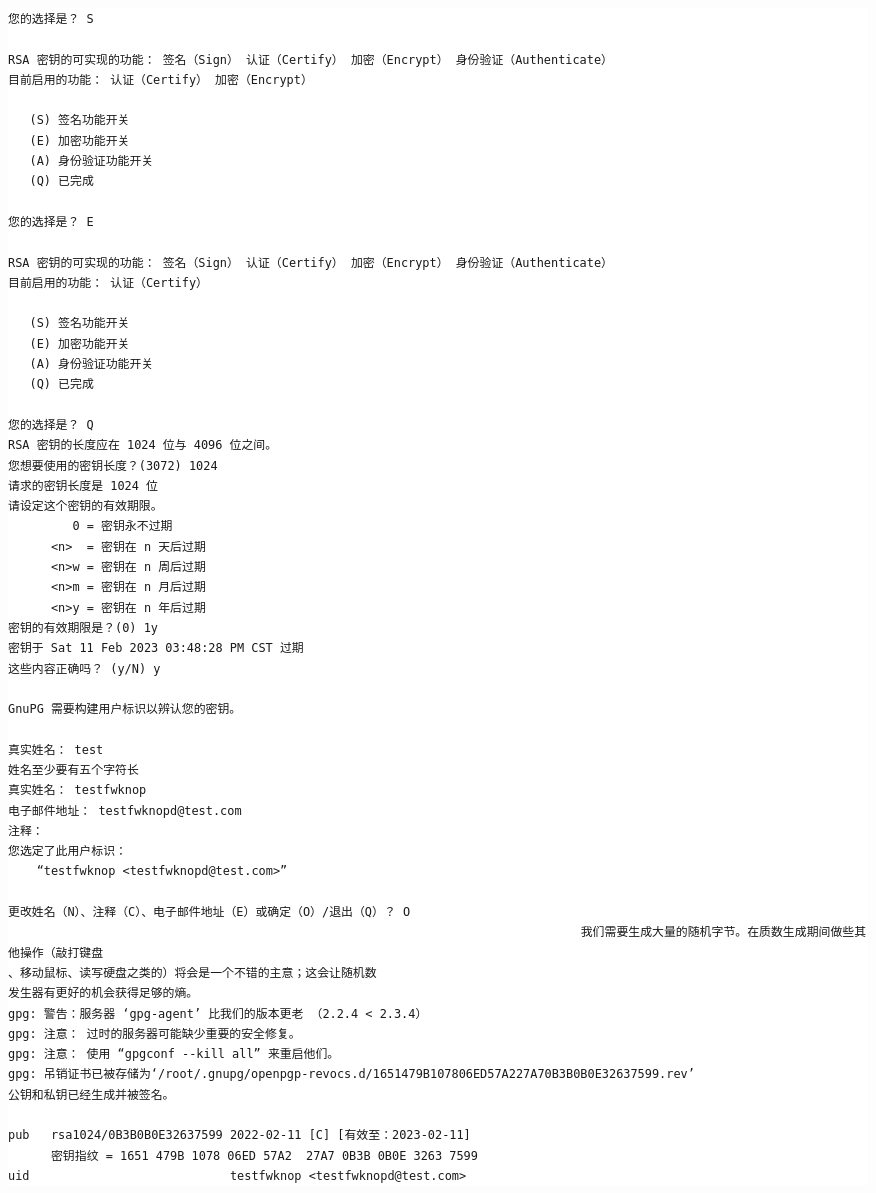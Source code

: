 ```
您的选择是？ S
                    
RSA 密钥的可实现的功能： 签名（Sign） 认证（Certify） 加密（Encrypt） 身份验证（Authenticate） 
目前启用的功能： 认证（Certify） 加密（Encrypt） 

   (S) 签名功能开关
   (E) 加密功能开关
   (A) 身份验证功能开关
   (Q) 已完成

您的选择是？ E
                    
RSA 密钥的可实现的功能： 签名（Sign） 认证（Certify） 加密（Encrypt） 身份验证（Authenticate） 
目前启用的功能： 认证（Certify） 

   (S) 签名功能开关
   (E) 加密功能开关
   (A) 身份验证功能开关
   (Q) 已完成

您的选择是？ Q
RSA 密钥的长度应在 1024 位与 4096 位之间。
您想要使用的密钥长度？(3072) 1024
请求的密钥长度是 1024 位                    
请设定这个密钥的有效期限。
         0 = 密钥永不过期
      <n>  = 密钥在 n 天后过期
      <n>w = 密钥在 n 周后过期
      <n>m = 密钥在 n 月后过期
      <n>y = 密钥在 n 年后过期
密钥的有效期限是？(0) 1y
密钥于 Sat 11 Feb 2023 03:48:28 PM CST 过期
这些内容正确吗？ (y/N) y
                                
GnuPG 需要构建用户标识以辨认您的密钥。

真实姓名： test
姓名至少要有五个字符长
真实姓名： testfwknop
电子邮件地址： testfwknopd@test.com
注释：                                    
您选定了此用户标识：
    “testfwknop <testfwknopd@test.com>”

更改姓名（N）、注释（C）、电子邮件地址（E）或确定（O）/退出（Q）？ O
                                                                                我们需要生成大量的随机字节。在质数生成期间做些其他操作（敲打键盘
、移动鼠标、读写硬盘之类的）将会是一个不错的主意；这会让随机数
发生器有更好的机会获得足够的熵。
gpg: 警告：服务器 ‘gpg-agent’ 比我们的版本更老 （2.2.4 < 2.3.4）
gpg: 注意： 过时的服务器可能缺少重要的安全修复。
gpg: 注意： 使用 “gpgconf --kill all” 来重启他们。
gpg: 吊销证书已被存储为‘/root/.gnupg/openpgp-revocs.d/1651479B107806ED57A227A70B3B0B0E32637599.rev’
公钥和私钥已经生成并被签名。

pub   rsa1024/0B3B0B0E32637599 2022-02-11 [C] [有效至：2023-02-11]
      密钥指纹 = 1651 479B 1078 06ED 57A2  27A7 0B3B 0B0E 3263 7599
uid                            testfwknop <testfwknopd@test.com>
```
